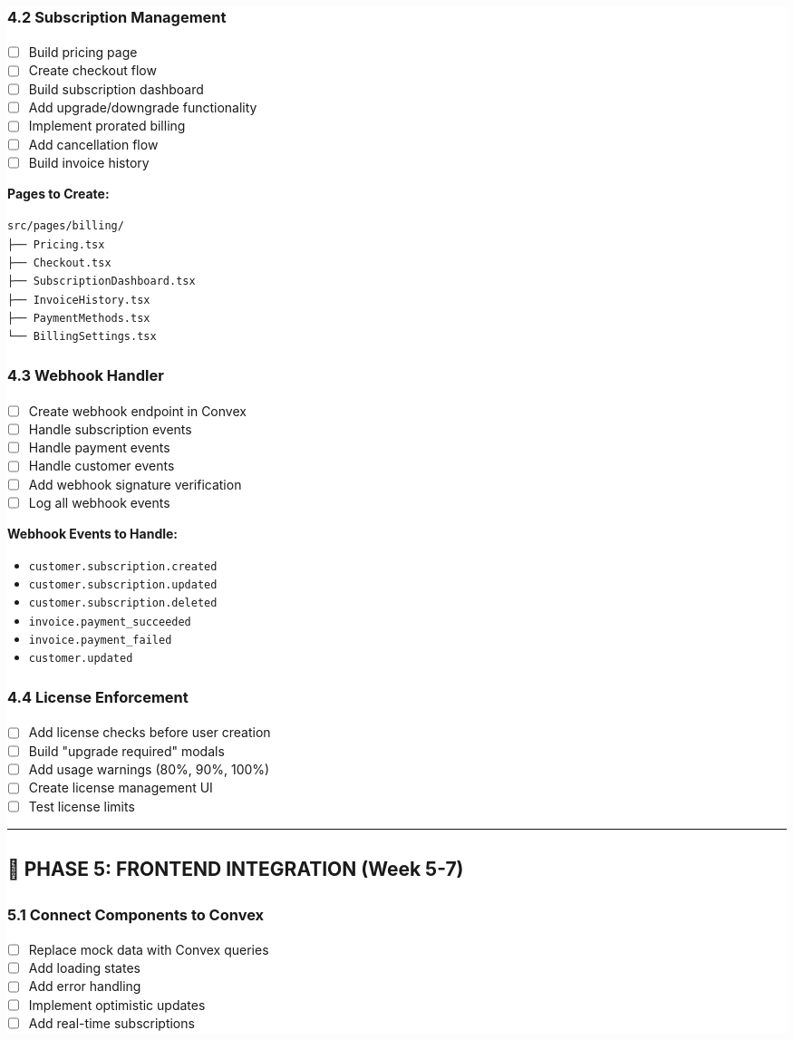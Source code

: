 ### 4.2 Subscription Management
- [ ] Build pricing page
- [ ] Create checkout flow
- [ ] Build subscription dashboard
- [ ] Add upgrade/downgrade functionality
- [ ] Implement prorated billing
- [ ] Add cancellation flow
- [ ] Build invoice history

**Pages to Create:**
```
src/pages/billing/
├── Pricing.tsx
├── Checkout.tsx
├── SubscriptionDashboard.tsx
├── InvoiceHistory.tsx
├── PaymentMethods.tsx
└── BillingSettings.tsx
```

### 4.3 Webhook Handler
- [ ] Create webhook endpoint in Convex
- [ ] Handle subscription events
- [ ] Handle payment events
- [ ] Handle customer events
- [ ] Add webhook signature verification
- [ ] Log all webhook events

**Webhook Events to Handle:**
- `customer.subscription.created`
- `customer.subscription.updated`
- `customer.subscription.deleted`
- `invoice.payment_succeeded`
- `invoice.payment_failed`
- `customer.updated`

### 4.4 License Enforcement
- [ ] Add license checks before user creation
- [ ] Build "upgrade required" modals
- [ ] Add usage warnings (80%, 90%, 100%)
- [ ] Create license management UI
- [ ] Test license limits

---

## 🎨 PHASE 5: FRONTEND INTEGRATION (Week 5-7)

### 5.1 Connect Components to Convex
- [ ] Replace mock data with Convex queries
- [ ] Add loading states
- [ ] Add error handling
- [ ] Implement optimistic updates
- [ ] Add real-time subscriptions
